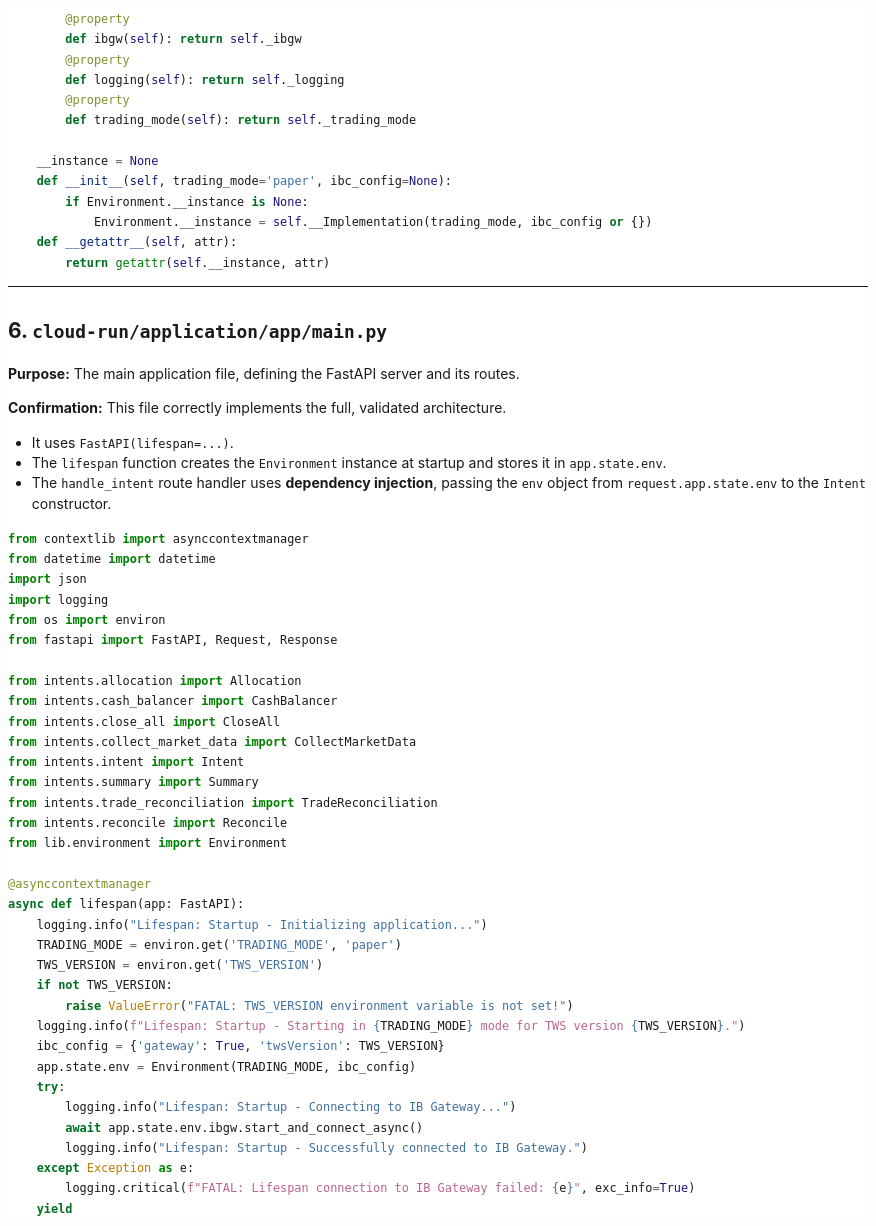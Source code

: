 ```python
        @property
        def ibgw(self): return self._ibgw
        @property
        def logging(self): return self._logging
        @property
        def trading_mode(self): return self._trading_mode

    __instance = None
    def __init__(self, trading_mode='paper', ibc_config=None):
        if Environment.__instance is None:
            Environment.__instance = self.__Implementation(trading_mode, ibc_config or {})
    def __getattr__(self, attr):
        return getattr(self.__instance, attr)
```

---

## 6. `cloud-run/application/app/main.py`

**Purpose:** The main application file, defining the FastAPI server and its routes.

**Confirmation:** This file correctly implements the full, validated architecture.
- It uses `FastAPI(lifespan=...)`.
- The `lifespan` function creates the `Environment` instance at startup and stores it in `app.state.env`.
- The `handle_intent` route handler uses **dependency injection**, passing the `env` object from `request.app.state.env` to the `Intent` constructor.

```python
from contextlib import asynccontextmanager
from datetime import datetime
import json
import logging
from os import environ
from fastapi import FastAPI, Request, Response

from intents.allocation import Allocation
from intents.cash_balancer import CashBalancer
from intents.close_all import CloseAll
from intents.collect_market_data import CollectMarketData
from intents.intent import Intent
from intents.summary import Summary
from intents.trade_reconciliation import TradeReconciliation
from intents.reconcile import Reconcile
from lib.environment import Environment

@asynccontextmanager
async def lifespan(app: FastAPI):
    logging.info("Lifespan: Startup - Initializing application...")
    TRADING_MODE = environ.get('TRADING_MODE', 'paper')
    TWS_VERSION = environ.get('TWS_VERSION')
    if not TWS_VERSION:
        raise ValueError("FATAL: TWS_VERSION environment variable is not set!")
    logging.info(f"Lifespan: Startup - Starting in {TRADING_MODE} mode for TWS version {TWS_VERSION}.")
    ibc_config = {'gateway': True, 'twsVersion': TWS_VERSION}
    app.state.env = Environment(TRADING_MODE, ibc_config)
    try:
        logging.info("Lifespan: Startup - Connecting to IB Gateway...")
        await app.state.env.ibgw.start_and_connect_async()
        logging.info("Lifespan: Startup - Successfully connected to IB Gateway.")
    except Exception as e:
        logging.critical(f"FATAL: Lifespan connection to IB Gateway failed: {e}", exc_info=True)
    yield
```
